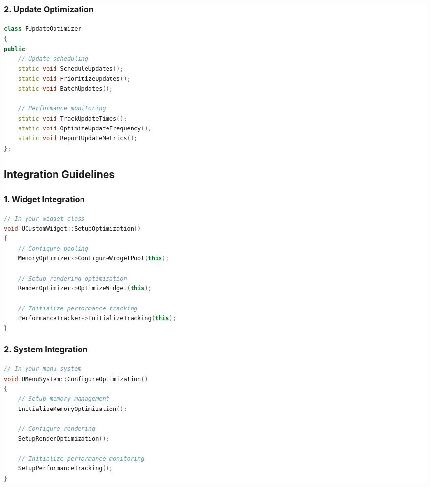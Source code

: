 ### 2. Update Optimization

```cpp
class FUpdateOptimizer
{
public:
    // Update scheduling
    static void ScheduleUpdates();
    static void PrioritizeUpdates();
    static void BatchUpdates();

    // Performance monitoring
    static void TrackUpdateTimes();
    static void OptimizeUpdateFrequency();
    static void ReportUpdateMetrics();
};
```

## Integration Guidelines

### 1. Widget Integration

```cpp
// In your widget class
void UCustomWidget::SetupOptimization()
{
    // Configure pooling
    MemoryOptimizer->ConfigureWidgetPool(this);

    // Setup rendering optimization
    RenderOptimizer->OptimizeWidget(this);

    // Initialize performance tracking
    PerformanceTracker->InitializeTracking(this);
}
```

### 2. System Integration

```cpp
// In your menu system
void UMenuSystem::ConfigureOptimization()
{
    // Setup memory management
    InitializeMemoryOptimization();

    // Configure rendering
    SetupRenderOptimization();

    // Initialize performance monitoring
    SetupPerformanceTracking();
}
```
